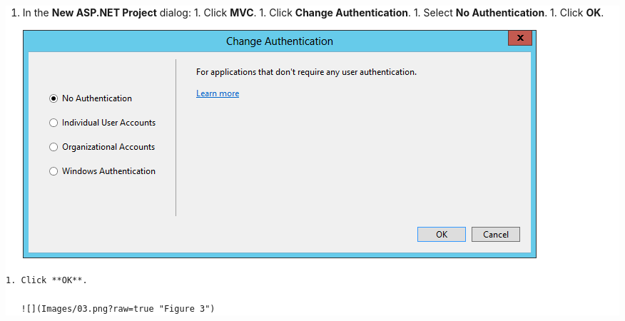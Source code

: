   1. In the **New ASP.NET Project** dialog:
    1. Click **MVC**.
    1. Click **Change Authentication**.
    1. Select **No Authentication**.
    1. Click **OK**.

       ![](Images/02.png?raw=true "Figure 2")

    1. Click **OK**.

       ![](Images/03.png?raw=true "Figure 3")
